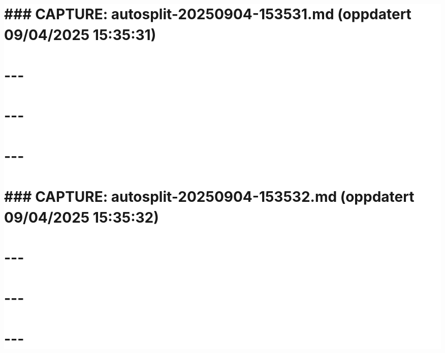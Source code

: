 #

#

# \### CAPTURE: autosplit-20250904-153531.md (oppdatert 09/04/2025 15:35:31)

# ---

#

#

# ---

#

#

#

# ---

#

#

#

#

#

# \### CAPTURE: autosplit-20250904-153532.md (oppdatert 09/04/2025 15:35:32)

# ---

#

#

# ---

#

#

#

# ---
